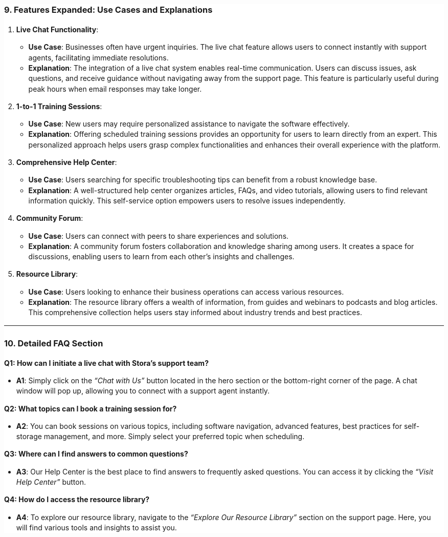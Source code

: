 
### **9. Features Expanded: Use Cases and Explanations**

1. **Live Chat Functionality**:
   - **Use Case**: Businesses often have urgent inquiries. The live chat feature allows users to connect instantly with support agents, facilitating immediate resolutions.
   - **Explanation**: The integration of a live chat system enables real-time communication. Users can discuss issues, ask questions, and receive guidance without navigating away from the support page. This feature is particularly useful during peak hours when email responses may take longer.

2. **1-to-1 Training Sessions**:
   - **Use Case**: New users may require personalized assistance to navigate the software effectively.
   - **Explanation**: Offering scheduled training sessions provides an opportunity for users to learn directly from an expert. This personalized approach helps users grasp complex functionalities and enhances their overall experience with the platform.

3. **Comprehensive Help Center**:
   - **Use Case**: Users searching for specific troubleshooting tips can benefit from a robust knowledge base.
   - **Explanation**: A well-structured help center organizes articles, FAQs, and video tutorials, allowing users to find relevant information quickly. This self-service option empowers users to resolve issues independently.

4. **Community Forum**:
   - **Use Case**: Users can connect with peers to share experiences and solutions.
   - **Explanation**: A community forum fosters collaboration and knowledge sharing among users. It creates a space for discussions, enabling users to learn from each other’s insights and challenges.

5. **Resource Library**:
   - **Use Case**: Users looking to enhance their business operations can access various resources.
   - **Explanation**: The resource library offers a wealth of information, from guides and webinars to podcasts and blog articles. This comprehensive collection helps users stay informed about industry trends and best practices.

---

### **10. Detailed FAQ Section**

**Q1: How can I initiate a live chat with Stora’s support team?**
- **A1**: Simply click on the *“Chat with Us”* button located in the hero section or the bottom-right corner of the page. A chat window will pop up, allowing you to connect with a support agent instantly.

**Q2: What topics can I book a training session for?**
- **A2**: You can book sessions on various topics, including software navigation, advanced features, best practices for self-storage management, and more. Simply select your preferred topic when scheduling.

**Q3: Where can I find answers to common questions?**
- **A3**: Our Help Center is the best place to find answers to frequently asked questions. You can access it by clicking the *“Visit Help Center”* button.

**Q4: How do I access the resource library?**
- **A4**: To explore our resource library, navigate to the *“Explore Our Resource Library”* section on the support page. Here, you will find various tools and insights to assist you.
